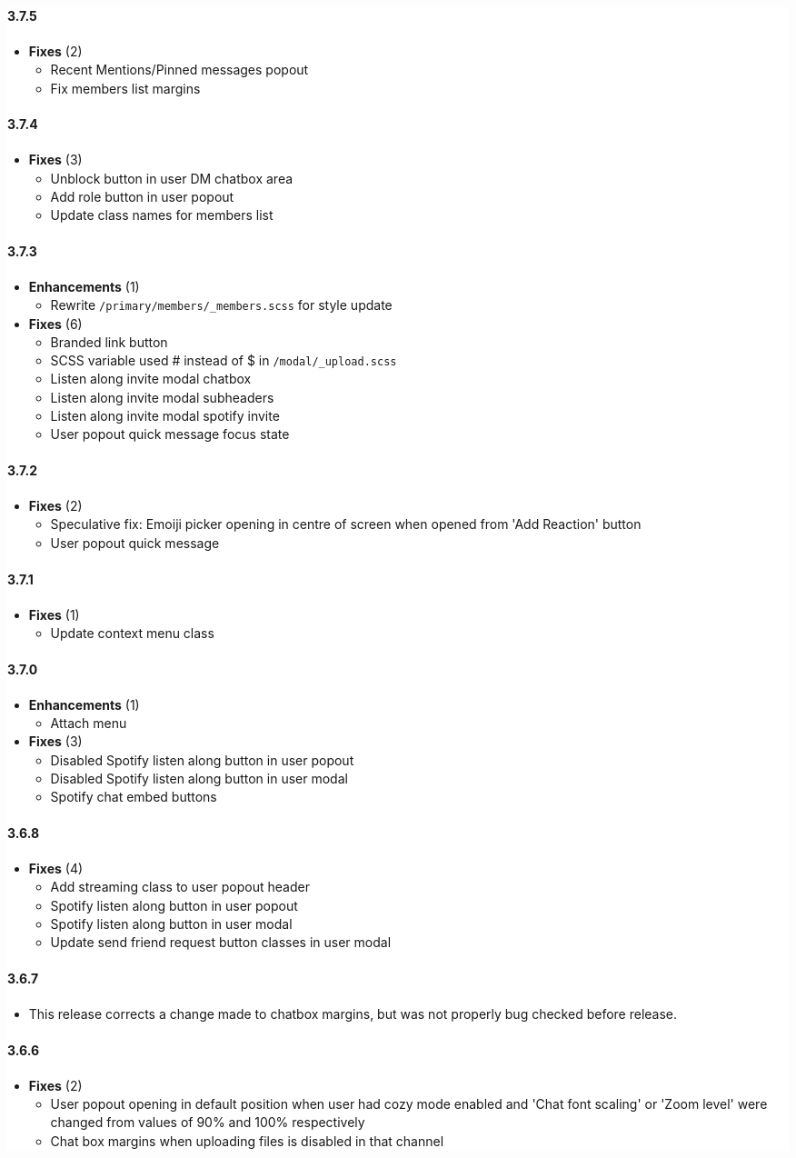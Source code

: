 #### 3.7.5
* **Fixes** (2)
  * Recent Mentions/Pinned messages popout
  * Fix members list margins

#### 3.7.4
* **Fixes** (3)
  * Unblock button in user DM chatbox area
  * Add role button in user popout
  * Update class names for members list

#### 3.7.3
* **Enhancements** (1)
  * Rewrite `/primary/members/_members.scss` for style update
* **Fixes** (6)
  * Branded link button
  * SCSS variable used # instead of $ in `/modal/_upload.scss`
  * Listen along invite modal chatbox
  * Listen along invite modal subheaders
  * Listen along invite modal spotify invite
  * User popout quick message focus state

#### 3.7.2
* **Fixes** (2)
  * Speculative fix: Emoiji picker opening in centre of screen when opened from 'Add Reaction' button
  * User popout quick message

#### 3.7.1
* **Fixes** (1)
  * Update context menu class

#### 3.7.0
* **Enhancements** (1)
  * Attach menu
* **Fixes** (3)
  * Disabled Spotify listen along button in user popout
  * Disabled Spotify listen along button in user modal
  * Spotify chat embed buttons

#### 3.6.8
* **Fixes** (4)
  * Add streaming class to user popout header
  * Spotify listen along button in user popout
  * Spotify listen along button in user modal
  * Update send friend request button classes in user modal

#### 3.6.7
* This release corrects a change made to chatbox margins, but was not properly bug checked before release.

#### 3.6.6
* **Fixes** (2)
  * User popout opening in default position when user had cozy mode enabled and 'Chat font scaling' or 'Zoom level' were changed from values of 90% and 100% respectively
  * Chat box margins when uploading files is disabled in that channel
